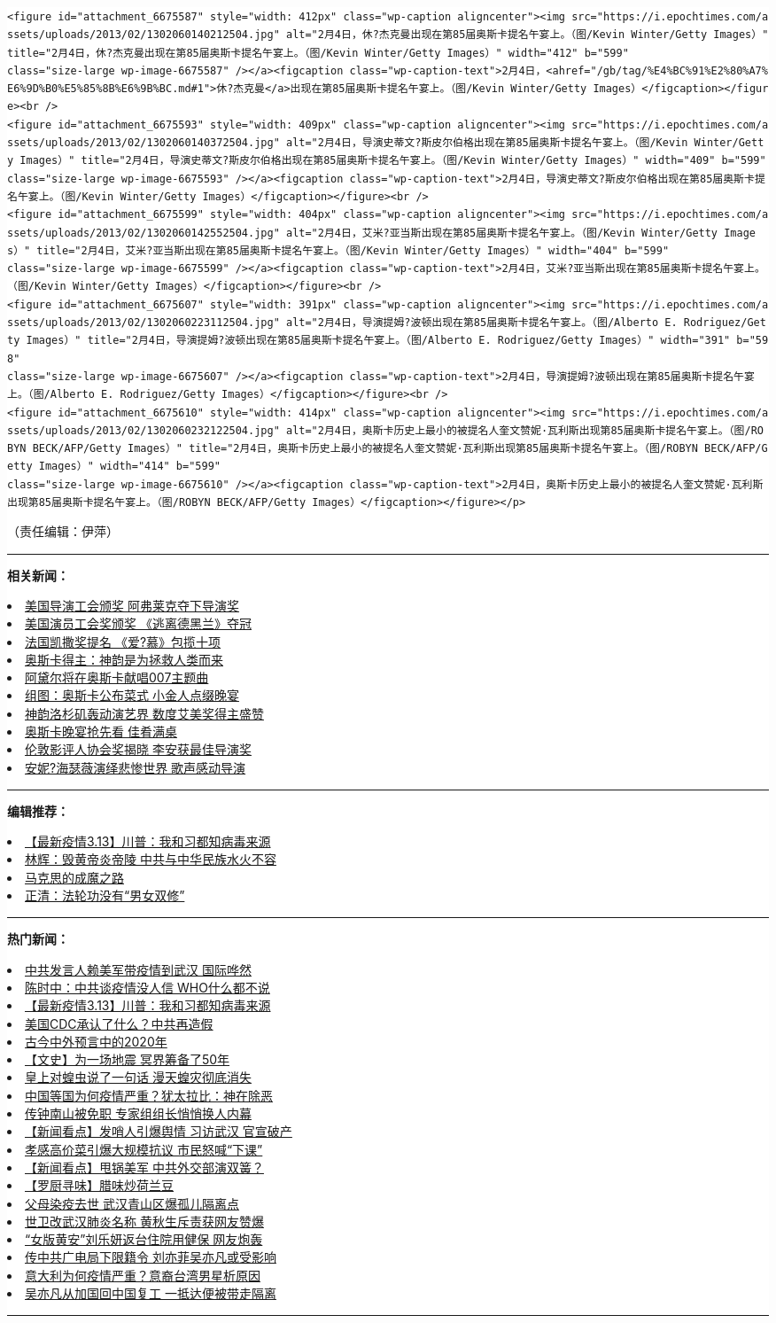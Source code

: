 	<figure id="attachment_6675587" style="width: 412px" class="wp-caption aligncenter"><img src="https://i.epochtimes.com/assets/uploads/2013/02/1302060140212504.jpg" alt="2月4日，休?杰克曼出现在第85届奥斯卡提名午宴上。（图/Kevin Winter/Getty Images）" title="2月4日，休?杰克曼出现在第85届奥斯卡提名午宴上。（图/Kevin Winter/Getty Images）" width="412" b="599"
	class="size-large wp-image-6675587" /></a><figcaption class="wp-caption-text">2月4日，<ahref="/gb/tag/%E4%BC%91%E2%80%A7%E6%9D%B0%E5%85%8B%E6%9B%BC.md#1">休?杰克曼</a>出现在第85届奥斯卡提名午宴上。（图/Kevin Winter/Getty Images）</figcaption></figure><br />
	<figure id="attachment_6675593" style="width: 409px" class="wp-caption aligncenter"><img src="https://i.epochtimes.com/assets/uploads/2013/02/1302060140372504.jpg" alt="2月4日，导演史蒂文?斯皮尔伯格出现在第85届奥斯卡提名午宴上。（图/Kevin Winter/Getty Images）" title="2月4日，导演史蒂文?斯皮尔伯格出现在第85届奥斯卡提名午宴上。（图/Kevin Winter/Getty Images）" width="409" b="599"
	class="size-large wp-image-6675593" /></a><figcaption class="wp-caption-text">2月4日，导演史蒂文?斯皮尔伯格出现在第85届奥斯卡提名午宴上。（图/Kevin Winter/Getty Images）</figcaption></figure><br />
	<figure id="attachment_6675599" style="width: 404px" class="wp-caption aligncenter"><img src="https://i.epochtimes.com/assets/uploads/2013/02/1302060142552504.jpg" alt="2月4日，艾米?亚当斯出现在第85届奥斯卡提名午宴上。（图/Kevin Winter/Getty Images）" title="2月4日，艾米?亚当斯出现在第85届奥斯卡提名午宴上。（图/Kevin Winter/Getty Images）" width="404" b="599"
	class="size-large wp-image-6675599" /></a><figcaption class="wp-caption-text">2月4日，艾米?亚当斯出现在第85届奥斯卡提名午宴上。（图/Kevin Winter/Getty Images）</figcaption></figure><br />
	<figure id="attachment_6675607" style="width: 391px" class="wp-caption aligncenter"><img src="https://i.epochtimes.com/assets/uploads/2013/02/1302060223112504.jpg" alt="2月4日，导演提姆?波顿出现在第85届奥斯卡提名午宴上。（图/Alberto E. Rodriguez/Getty Images）" title="2月4日，导演提姆?波顿出现在第85届奥斯卡提名午宴上。（图/Alberto E. Rodriguez/Getty Images）" width="391" b="598"
	class="size-large wp-image-6675607" /></a><figcaption class="wp-caption-text">2月4日，导演提姆?波顿出现在第85届奥斯卡提名午宴上。（图/Alberto E. Rodriguez/Getty Images）</figcaption></figure><br />
	<figure id="attachment_6675610" style="width: 414px" class="wp-caption aligncenter"><img src="https://i.epochtimes.com/assets/uploads/2013/02/1302060232122504.jpg" alt="2月4日，奥斯卡历史上最小的被提名人奎文赞妮·瓦利斯出现第85届奥斯卡提名午宴上。（图/ROBYN BECK/AFP/Getty Images）" title="2月4日，奥斯卡历史上最小的被提名人奎文赞妮·瓦利斯出现第85届奥斯卡提名午宴上。（图/ROBYN BECK/AFP/Getty Images）" width="414" b="599"
	class="size-large wp-image-6675610" /></a><figcaption class="wp-caption-text">2月4日，奥斯卡历史上最小的被提名人奎文赞妮·瓦利斯出现第85届奥斯卡提名午宴上。（图/ROBYN BECK/AFP/Getty Images）</figcaption></figure></p>
<p>（责任编辑：伊萍） </p>

<hr>


<strong>相关新闻：</strong>
<li><a href="/gb/13/2/4/n3793201.md#1">美国导演工会颁奖  阿弗莱克夺下导演奖</a></li>
<li><a href="/gb/13/1/29/n3788139.md#1">美国演员工会奖颁奖 《逃离德黑兰》夺冠</a></li>
<li><a href="/gb/13/1/28/n3787466.md#1">法国凯撒奖提名 《爱?慕》包揽十项</a></li>
<li><a href="/gb/13/1/26/n3786272.md#1">奥斯卡得主：神韵是为拯救人类而来</a></li>
<li><a href="/gb/13/1/25/n3785542.md#1">阿黛尔将在奥斯卡献唱007主题曲</a></li>
<li><a href="/gb/13/1/24/n3784590.md#1">组图：奥斯卡公布菜式  小金人点缀晚宴</a></li>
<li><a href="/gb/13/1/24/n3784684.md#1">神韵洛杉矶轰动演艺界 数度艾美奖得主盛赞</a></li>
<li><a href="/gb/13/1/23/n3783438.md#1">奥斯卡晚宴抢先看 佳肴满桌</a></li>
<li><a href="/gb/13/1/21/n3781962.md#1">伦敦影评人协会奖揭晓 李安获最佳导演奖</a></li>
<li><a href="/gb/13/1/16/n3778124.md#1">安妮?海瑟薇演绎悲惨世界  歌声感动导演</a></li>
<hr>


<strong>编辑推荐：</strong>
<li><a href="/gb/20/3/12/n11936755.md#1">【最新疫情3.13】川普：我和习都知病毒来源</a></li>
<li><a href="/gb/19/2/21/n11061288.md#1" target="_blank">林辉：毁黄帝炎帝陵 中共与中华民族水火不容</a></li><li><a href="/gb/10/11/7/n3077476.md?dfh#1" target="_blank">马克思的成魔之路</a></li><li><a href="/gb/14/4/12/n4130061.md#1" target="_blank">正清：法轮功没有“男女双修”</a></li>
<hr>

<strong>热门新闻：</strong>
<li><a href="/gb/20/3/12/n11936484.md#1">中共发言人赖美军带疫情到武汉 国际哗然</a></li>
<li><a href="/gb/20/3/13/n11937929.md#1">陈时中：中共谈疫情没人信 WHO什么都不说</a></li>
<li><a href="/gb/20/3/12/n11936755.md#1">【最新疫情3.13】川普：我和习都知病毒来源</a></li>
<li><a href="/gb/20/3/12/n11936666.md#1">美国CDC承认了什么？中共再造假</a></li>
<li><a href="/gb/20/2/18/n11877949.md#1">古今中外预言中的2020年</a></li>
<li><a href="/gb/20/3/5/n11918064.md#1">【文史】为一场地震 冥界筹备了50年</a></li>
<li><a href="/gb/20/3/6/n11920009.md#1">皇上对蝗虫说了一句话 漫天蝗灾彻底消失</a></li>
<li><a href="/gb/20/3/9/n11926997.md#1">中国等国为何疫情严重？犹太拉比：神在除恶</a></li>
<li><a href="/gb/20/3/12/n11934088.md#1">传钟南山被免职 专家组组长悄悄换人内幕</a></li>
<li><a href="/gb/20/3/12/n11936289.md#1">【新闻看点】发哨人引爆舆情 习访武汉 官宣破产</a></li>
<li><a href="/gb/20/3/12/n11936264.md#1">孝感高价菜引爆大规模抗议 市民怒喊“下课”</a></li>
<li><a href="/gb/20/3/13/n11938828.md#1">【新闻看点】甩锅美军 中共外交部演双簧？</a></li>
<li><a href="/gb/20/3/9/n11927966.md#1">【罗厨寻味】腊味炒荷兰豆</a></li>
<li><a href="/gb/20/3/13/n11938032.md#1">父母染疫去世 武汉青山区爆孤儿隔离点</a></li>
<li><a href="/gb/20/3/12/n11935159.md#1">世卫改武汉肺炎名称 黄秋生斥责获网友赞爆</a></li>
<li><a href="/gb/20/3/12/n11934318.md#1">“女版黄安”刘乐妍返台住院用健保 网友炮轰</a></li>
<li><a href="/gb/20/3/11/n11933566.md#1">传中共广电局下限籍令 刘亦菲吴亦凡或受影响</a></li>
<li><a href="/gb/20/3/12/n11936148.md#1">意大利为何疫情严重？意裔台湾男星析原因</a></li>
<li><a href="/gb/20/3/11/n11933325.md#1">吴亦凡从加国回中国复工 一抵达便被带走隔离</a></li>
<hr>
